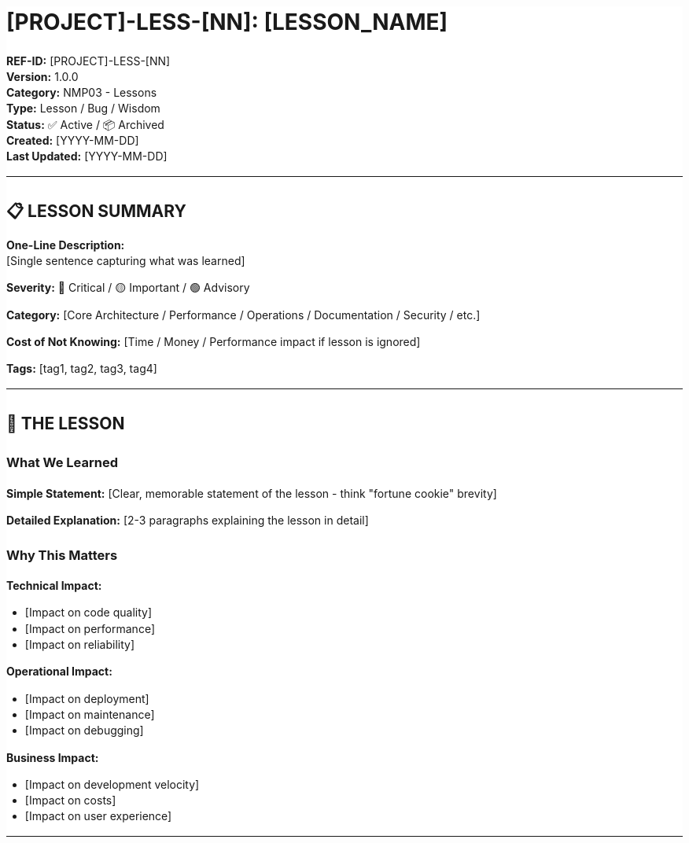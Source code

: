 # [PROJECT]-LESS-[NN]: [LESSON_NAME]

**REF-ID:** [PROJECT]-LESS-[NN]  
**Version:** 1.0.0  
**Category:** NMP03 - Lessons  
**Type:** Lesson / Bug / Wisdom  
**Status:** ✅ Active / 📦 Archived  
**Created:** [YYYY-MM-DD]  
**Last Updated:** [YYYY-MM-DD]

---

## 📋 LESSON SUMMARY

**One-Line Description:**  
[Single sentence capturing what was learned]

**Severity:** 🔴 Critical / 🟡 Important / 🟢 Advisory

**Category:** [Core Architecture / Performance / Operations / Documentation / Security / etc.]

**Cost of Not Knowing:** [Time / Money / Performance impact if lesson is ignored]

**Tags:** [tag1, tag2, tag3, tag4]

---

## 🎯 THE LESSON

### What We Learned

**Simple Statement:**
[Clear, memorable statement of the lesson - think "fortune cookie" brevity]

**Detailed Explanation:**
[2-3 paragraphs explaining the lesson in detail]

### Why This Matters

**Technical Impact:**
- [Impact on code quality]
- [Impact on performance]
- [Impact on reliability]

**Operational Impact:**
- [Impact on deployment]
- [Impact on maintenance]
- [Impact on debugging]

**Business Impact:**
- [Impact on development velocity]
- [Impact on costs]
- [Impact on user experience]

---